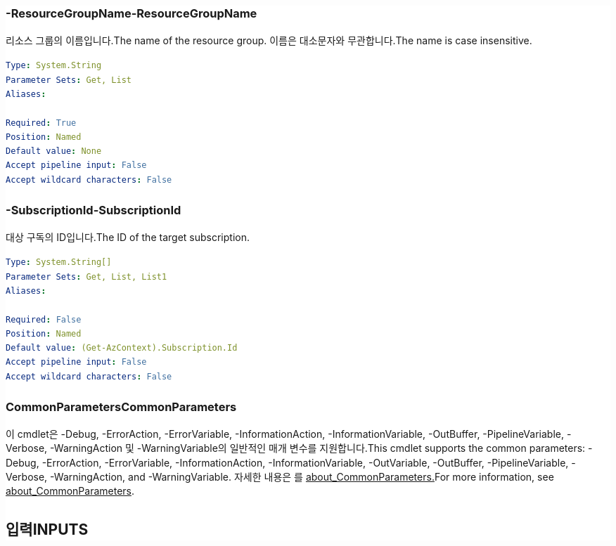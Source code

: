 ### <span data-ttu-id="1a630-123">-ResourceGroupName</span><span class="sxs-lookup"><span data-stu-id="1a630-123">-ResourceGroupName</span></span>
<span data-ttu-id="1a630-124">리소스 그룹의 이름입니다.</span><span class="sxs-lookup"><span data-stu-id="1a630-124">The name of the resource group.</span></span>
<span data-ttu-id="1a630-125">이름은 대소문자와 무관합니다.</span><span class="sxs-lookup"><span data-stu-id="1a630-125">The name is case insensitive.</span></span>

```yaml
Type: System.String
Parameter Sets: Get, List
Aliases:

Required: True
Position: Named
Default value: None
Accept pipeline input: False
Accept wildcard characters: False
```

### <span data-ttu-id="1a630-126">-SubscriptionId</span><span class="sxs-lookup"><span data-stu-id="1a630-126">-SubscriptionId</span></span>
<span data-ttu-id="1a630-127">대상 구독의 ID입니다.</span><span class="sxs-lookup"><span data-stu-id="1a630-127">The ID of the target subscription.</span></span>

```yaml
Type: System.String[]
Parameter Sets: Get, List, List1
Aliases:

Required: False
Position: Named
Default value: (Get-AzContext).Subscription.Id
Accept pipeline input: False
Accept wildcard characters: False
```

### <span data-ttu-id="1a630-128">CommonParameters</span><span class="sxs-lookup"><span data-stu-id="1a630-128">CommonParameters</span></span>
<span data-ttu-id="1a630-129">이 cmdlet은 -Debug, -ErrorAction, -ErrorVariable, -InformationAction, -InformationVariable, -OutBuffer, -PipelineVariable, -Verbose, -WarningAction 및 -WarningVariable의 일반적인 매개 변수를 지원합니다.</span><span class="sxs-lookup"><span data-stu-id="1a630-129">This cmdlet supports the common parameters: -Debug, -ErrorAction, -ErrorVariable, -InformationAction, -InformationVariable, -OutVariable, -OutBuffer, -PipelineVariable, -Verbose, -WarningAction, and -WarningVariable.</span></span> <span data-ttu-id="1a630-130">자세한 내용은 를 [about_CommonParameters.](http://go.microsoft.com/fwlink/?LinkID=113216)</span><span class="sxs-lookup"><span data-stu-id="1a630-130">For more information, see [about_CommonParameters](http://go.microsoft.com/fwlink/?LinkID=113216).</span></span>

## <span data-ttu-id="1a630-131">입력</span><span class="sxs-lookup"><span data-stu-id="1a630-131">INPUTS</span></span>
